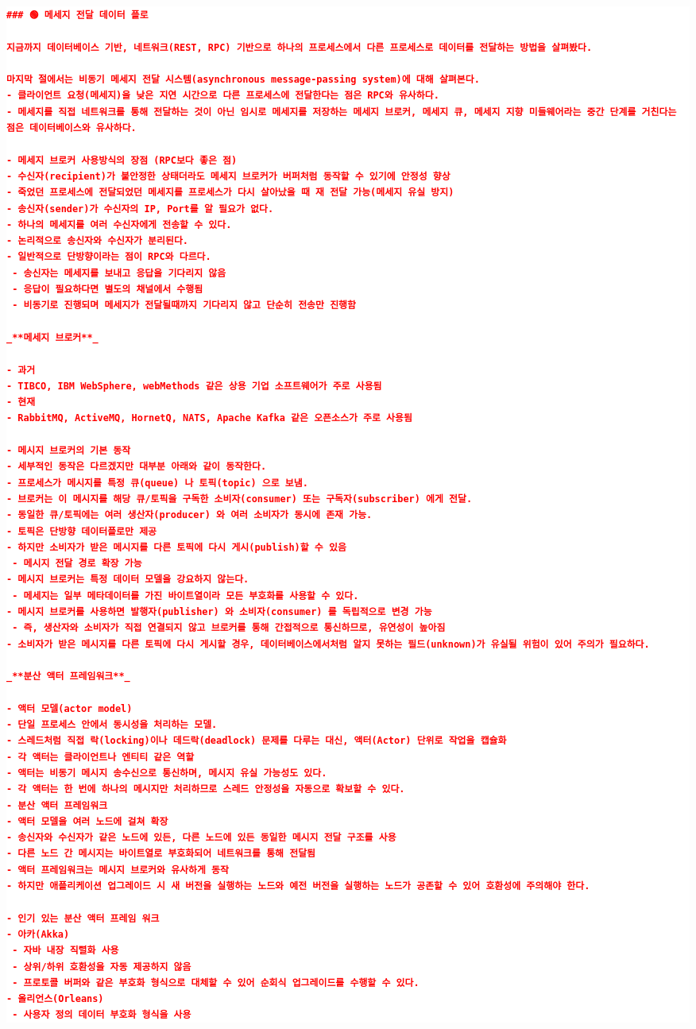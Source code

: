    ```json
### 🟢 메세지 전달 데이터 플로

지금까지 데이터베이스 기반, 네트워크(REST, RPC) 기반으로 하나의 프로세스에서 다른 프로세스로 데이터를 전달하는 방법을 살펴봤다.

마지막 절에서는 비동기 메세지 전달 시스템(asynchronous message-passing system)에 대해 살펴본다.
- 클라이언트 요청(메세지)을 낮은 지연 시간으로 다른 프로세스에 전달한다는 점은 RPC와 유사하다.
- 메세지를 직접 네트워크를 통해 전달하는 것이 아닌 임시로 메세지를 저장하는 메세지 브로커, 메세지 큐, 메세지 지향 미들웨어라는 중간 단계를 거친다는 점은 데이터베이스와 유사하다.

- 메세지 브로커 사용방식의 장점 (RPC보다 좋은 점)
  - 수신자(recipient)가 불안정한 상태더라도 메세지 브로커가 버퍼처럼 동작할 수 있기에 안정성 향상
  - 죽었던 프로세스에 전달되었던 메세지를 프로세스가 다시 살아났을 때 재 전달 가능(메세지 유실 방지)
  - 송신자(sender)가 수신자의 IP, Port를 알 필요가 없다.
  - 하나의 메세지를 여러 수신자에게 전송할 수 있다.
  - 논리적으로 송신자와 수신자가 분리된다.
  - 일반적으로 단방향이라는 점이 RPC와 다르다.
    - 송신자는 메세지를 보내고 응답을 기다리지 않음
    - 응답이 필요하다면 별도의 채널에서 수행됨
    - 비동기로 진행되며 메세지가 전달될때까지 기다리지 않고 단순히 전송만 진행함

_**메세지 브로커**_

- 과거
  - TIBCO, IBM WebSphere, webMethods 같은 상용 기업 소프트웨어가 주로 사용됨
- 현재
  - RabbitMQ, ActiveMQ, HornetQ, NATS, Apache Kafka 같은 오픈소스가 주로 사용됨

- 메시지 브로커의 기본 동작
  - 세부적인 동작은 다르겠지만 대부분 아래와 같이 동작한다.
  - 프로세스가 메시지를 특정 큐(queue) 나 토픽(topic) 으로 보냄.
  - 브로커는 이 메시지를 해당 큐/토픽을 구독한 소비자(consumer) 또는 구독자(subscriber) 에게 전달.
  - 동일한 큐/토픽에는 여러 생산자(producer) 와 여러 소비자가 동시에 존재 가능.
  - 토픽은 단방향 데이터플로만 제공
  - 하지만 소비자가 받은 메시지를 다른 토픽에 다시 게시(publish)할 수 있음 
    - 메시지 전달 경로 확장 가능
  - 메시지 브로커는 특정 데이터 모델을 강요하지 않는다.
    - 메세지는 일부 메타데이터를 가진 바이트열이라 모든 부호화를 사용할 수 있다.
  - 메시지 브로커를 사용하면 발행자(publisher) 와 소비자(consumer) 를 독립적으로 변경 가능
    - 즉, 생산자와 소비자가 직접 연결되지 않고 브로커를 통해 간접적으로 통신하므로, 유연성이 높아짐
  - 소비자가 받은 메시지를 다른 토픽에 다시 게시할 경우, 데이터베이스에서처럼 알지 못하는 필드(unknown)가 유실될 위험이 있어 주의가 필요하다.

_**분산 액터 프레임워크**_

- 액터 모델(actor model)
  - 단일 프로세스 안에서 동시성을 처리하는 모델.
  - 스레드처럼 직접 락(locking)이나 데드락(deadlock) 문제를 다루는 대신, 액터(Actor) 단위로 작업을 캡슐화
  - 각 액터는 클라이언트나 엔티티 같은 역할
  - 액터는 비동기 메시지 송수신으로 통신하며, 메시지 유실 가능성도 있다.
  - 각 액터는 한 번에 하나의 메시지만 처리하므로 스레드 안정성을 자동으로 확보할 수 있다.
- 분산 액터 프레임워크
  - 액터 모델을 여러 노드에 걸쳐 확장
  - 송신자와 수신자가 같은 노드에 있든, 다른 노드에 있든 동일한 메시지 전달 구조를 사용
  - 다른 노드 간 메시지는 바이트열로 부호화되어 네트워크를 통해 전달됨
  - 액터 프레임워크는 메시지 브로커와 유사하게 동작
  - 하지만 애플리케이션 업그레이드 시 새 버전을 실행하는 노드와 예전 버전을 실행하는 노드가 공존할 수 있어 호환성에 주의해야 한다.

- 인기 있는 분산 액터 프레임 워크
  - 아카(Akka)
    - 자바 내장 직렬화 사용
    - 상위/하위 호환성을 자동 제공하지 않음
    - 프로토콜 버퍼와 같은 부호화 형식으로 대체할 수 있어 순회식 업그레이드를 수행할 수 있다.
  - 올리언스(Orleans)
    - 사용자 정의 데이터 부호화 형식을 사용
   ```